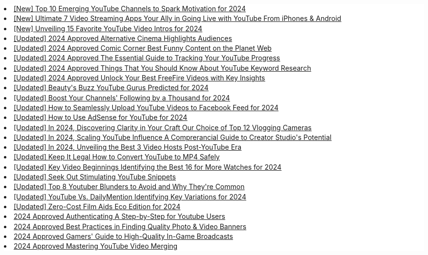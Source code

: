 <li><a href="https://youtube-docs.techidaily.com/op-10-emerging-youtube-channels-to-spark-motivation-for-2024/"><u>[New] Top 10 Emerging YouTube Channels to Spark Motivation for 2024</u></a></li>
<li><a href="https://youtube-docs.techidaily.com/ltimate-7-video-streaming-apps-your-ally-in-going-live-with-youtube-from-iphones-and-android/"><u>[New] Ultimate 7 Video Streaming Apps  Your Ally in Going Live with YouTube From iPhones & Android</u></a></li>
<li><a href="https://youtube-docs.techidaily.com/nveiling-15-favorite-youtube-video-intros-for-2024/"><u>[New] Unveiling 15 Favorite YouTube Video Intros for 2024</u></a></li>
<li><a href="https://youtube-docs.techidaily.com/ed-2024-approved-alternative-cinema-highlights-audiences/"><u>[Updated] 2024 Approved  Alternative Cinema Highlights Audiences</u></a></li>
<li><a href="https://youtube-docs.techidaily.com/ed-2024-approved-comic-corner-best-funny-content-on-the-planet-web/"><u>[Updated] 2024 Approved  Comic Corner  Best Funny Content on the Planet Web</u></a></li>
<li><a href="https://youtube-docs.techidaily.com/ed-2024-approved-the-essential-guide-to-tracking-your-youtube-progress/"><u>[Updated] 2024 Approved  The Essential Guide to Tracking Your YouTube Progress</u></a></li>
<li><a href="https://youtube-docs.techidaily.com/ed-2024-approved-things-that-you-should-know-about-youtube-keyword-research/"><u>[Updated] 2024 Approved  Things That You Should Know About YouTube Keyword Research</u></a></li>
<li><a href="https://youtube-docs.techidaily.com/ed-2024-approved-unlock-your-best-freefire-videos-with-key-insights/"><u>[Updated] 2024 Approved  Unlock Your Best FreeFire Videos with Key Insights</u></a></li>
<li><a href="https://facebook-video-footage.techidaily.com/updated-beautys-buzz-youtube-gurus-predicted-for-2024/"><u>[Updated] Beauty's Buzz  YouTube Gurus Predicted for 2024</u></a></li>
<li><a href="https://youtube-docs.techidaily.com/ed-boost-your-channels-following-by-a-thousand-for-2024/"><u>[Updated] Boost Your Channels' Following by a Thousand for 2024</u></a></li>
<li><a href="https://eaxpv-info.techidaily.com/updated-how-to-seamlessly-upload-youtube-videos-to-facebook-feed-for-2024/"><u>[Updated] How to Seamlessly Upload YouTube Videos to Facebook Feed for 2024</u></a></li>
<li><a href="https://youtube-docs.techidaily.com/ed-how-to-use-adsense-for-youtube-for-2024/"><u>[Updated] How to Use AdSense for YouTube for 2024</u></a></li>
<li><a href="https://facebook-video-share.techidaily.com/updated-in-2024-discovering-clarity-in-your-craft-our-choice-of-top-12-vlogging-cameras/"><u>[Updated] In 2024, Discovering Clarity in Your Craft  Our Choice of Top 12 Vlogging Cameras</u></a></li>
<li><a href="https://youtube-docs.techidaily.com/ed-in-2024-scaling-youtube-influence-a-comprerancial-guide-to-creator-studios-potential/"><u>[Updated] In 2024, Scaling YouTube Influence  A Comprerancial Guide to Creator Studio's Potential</u></a></li>
<li><a href="https://youtube-docs.techidaily.com/ed-in-2024-unveiling-the-best-3-video-hosts-post-youtube-era/"><u>[Updated] In 2024, Unveiling the Best 3 Video Hosts Post-YouTube Era</u></a></li>
<li><a href="https://youtube-docs.techidaily.com/ed-keep-it-legal-how-to-convert-youtube-to-mp4-safely/"><u>[Updated] Keep It Legal  How to Convert YouTube to MP4 Safely</u></a></li>
<li><a href="https://youtube-docs.techidaily.com/ed-key-video-beginnings-identifying-the-best-16-for-more-watches-for-2024/"><u>[Updated] Key Video Beginnings  Identifying the Best 16 for More Watches for 2024</u></a></li>
<li><a href="https://youtube-docs.techidaily.com/ed-seek-out-stimulating-youtube-snippets/"><u>[Updated] Seek Out Stimulating YouTube Snippets</u></a></li>
<li><a href="https://youtube-docs.techidaily.com/ed-top-8-youtuber-blunders-to-avoid-and-why-theyre-common/"><u>[Updated] Top 8 Youtuber Blunders to Avoid and Why They're Common</u></a></li>
<li><a href="https://youtube-docs.techidaily.com/ed-youtube-vs-dailymention-identifying-key-variations-for-2024/"><u>[Updated] YouTube Vs. DailyMention  Identifying Key Variations for 2024</u></a></li>
<li><a href="https://fox-http.techidaily.com/updated-zero-cost-film-aids-eco-edition-for-2024/"><u>[Updated] Zero-Cost Film Aids  Eco Edition for 2024</u></a></li>
<li><a href="https://youtube-docs.techidaily.com/approved-authenticating-a-step-by-step-for-youtube-users/"><u>2024 Approved  Authenticating  A Step-by-Step for Youtube Users</u></a></li>
<li><a href="https://fox-info.techidaily.com/2024-approved-best-practices-in-finding-quality-photo-and-video-banners/"><u>2024 Approved  Best Practices in Finding Quality Photo & Video Banners</u></a></li>
<li><a href="https://digital-screen-recording.techidaily.com/2024-approved-gamers-guide-to-high-quality-in-game-broadcasts/"><u>2024 Approved  Gamers' Guide to High-Quality In-Game Broadcasts</u></a></li>
<li><a href="https://youtube-docs.techidaily.com/approved-mastering-youtube-video-merging/"><u>2024 Approved  Mastering YouTube Video Merging</u></a></li>
